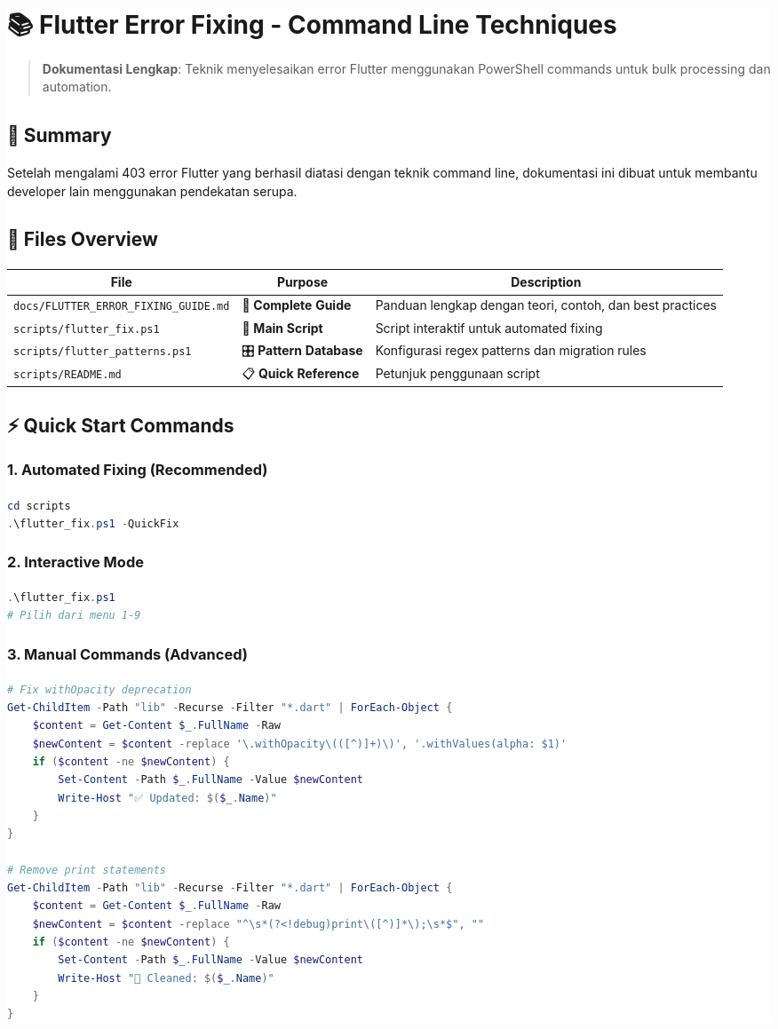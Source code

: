 # 📚 Flutter Error Fixing - Command Line Techniques

> **Dokumentasi Lengkap**: Teknik menyelesaikan error Flutter menggunakan PowerShell commands untuk bulk processing dan automation.

## 🎯 Summary

Setelah mengalami 403 error Flutter yang berhasil diatasi dengan teknik command line, dokumentasi ini dibuat untuk membantu developer lain menggunakan pendekatan serupa.

## 📁 Files Overview

| File                                 | Purpose                 | Description                                              |
| ------------------------------------ | ----------------------- | -------------------------------------------------------- |
| `docs/FLUTTER_ERROR_FIXING_GUIDE.md` | 📖 **Complete Guide**   | Panduan lengkap dengan teori, contoh, dan best practices |
| `scripts/flutter_fix.ps1`            | 🚀 **Main Script**      | Script interaktif untuk automated fixing                 |
| `scripts/flutter_patterns.ps1`       | 🎛️ **Pattern Database** | Konfigurasi regex patterns dan migration rules           |
| `scripts/README.md`                  | 📋 **Quick Reference**  | Petunjuk penggunaan script                               |

## ⚡ Quick Start Commands

### 1. Automated Fixing (Recommended)

```powershell
cd scripts
.\flutter_fix.ps1 -QuickFix
```

### 2. Interactive Mode

```powershell
.\flutter_fix.ps1
# Pilih dari menu 1-9
```

### 3. Manual Commands (Advanced)

```powershell
# Fix withOpacity deprecation
Get-ChildItem -Path "lib" -Recurse -Filter "*.dart" | ForEach-Object {
    $content = Get-Content $_.FullName -Raw
    $newContent = $content -replace '\.withOpacity\(([^)]+)\)', '.withValues(alpha: $1)'
    if ($content -ne $newContent) {
        Set-Content -Path $_.FullName -Value $newContent
        Write-Host "✅ Updated: $($_.Name)"
    }
}

# Remove print statements
Get-ChildItem -Path "lib" -Recurse -Filter "*.dart" | ForEach-Object {
    $content = Get-Content $_.FullName -Raw
    $newContent = $content -replace "^\s*(?<!debug)print\([^)]*\);\s*$", ""
    if ($content -ne $newContent) {
        Set-Content -Path $_.FullName -Value $newContent
        Write-Host "🧹 Cleaned: $($_.Name)"
    }
}
```
